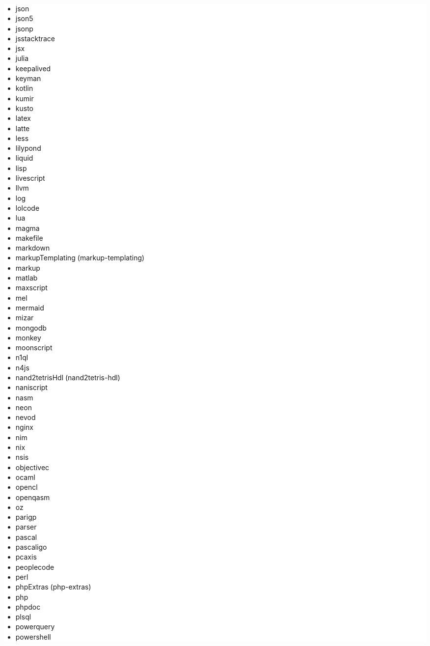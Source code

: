 * json
* json5
* jsonp
* jsstacktrace
* jsx
* julia
* keepalived
* keyman
* kotlin
* kumir
* kusto
* latex
* latte
* less
* lilypond
* liquid
* lisp
* livescript
* llvm
* log
* lolcode
* lua
* magma
* makefile
* markdown
* markupTemplating (markup-templating)
* markup
* matlab
* maxscript
* mel
* mermaid
* mizar
* mongodb
* monkey
* moonscript
* n1ql
* n4js
* nand2tetrisHdl (nand2tetris-hdl)
* naniscript
* nasm
* neon
* nevod
* nginx
* nim
* nix
* nsis
* objectivec
* ocaml
* opencl
* openqasm
* oz
* parigp
* parser
* pascal
* pascaligo
* pcaxis
* peoplecode
* perl
* phpExtras (php-extras)
* php
* phpdoc
* plsql
* powerquery
* powershell